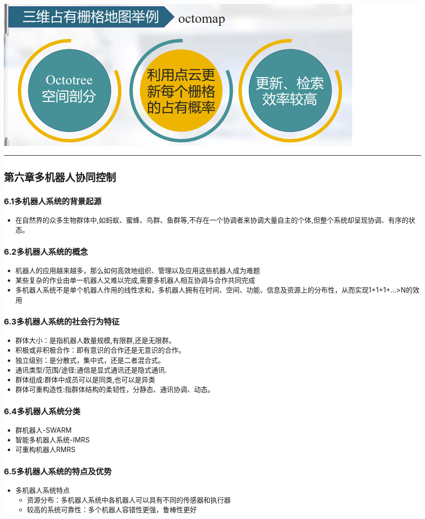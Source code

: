 ![image-20210606174535894](智能机器人提纲.assets/image-20210606174535894.png)

------

## 第六章多机器人协同控制

### 6.1多机器人系统的背景起源

- 在自然界的众多生物群体中,如蚂蚁、蜜蜂、鸟群、鱼群等,不存在一个协调者来协调大量自主的个体,但整个系统却呈现协调、有序的状态。

### 6.2多机器人系统的概念

- 机器人的应用越来越多，那么如何高效地组织、管理以及应用这些机器人成为难题
- 某些复杂的作业由单一机器人又难以完成,需要多机器人相互协调与合作共同完成
- 多机器人系统不是单个机器人作用的线性求和，多机器人拥有在时间、空间、功能、信息及资源上的分布性，从而实现1+1+1+…>N的效用

### 6.3多机器人系统的社会行为特征

- 群体大小：是指机器人数量规模,有限群,还是无限群。
- 积极或非积极合作：即有意识的合作还是无意识的合作。
- 独立级别：是分散式，集中式，还是二者混合式。
- 通讯类型/范围/途径:通信是显式通讯还是隐式通讯.
- 群体组成:群体中成员可以是同类,也可以是异类
- 群体可重构造性:指群体结构的柔韧性，分静态、通讯协调、动态。

### 6.4多机器人系统分类

- 群机器人-SWARM
- 智能多机器人系统-IMRS
- 可重构机器人RMRS

### 6.5多机器人系统的特点及优势

- 多机器人系统特点
  - 资源分布：多机器人系统中各机器人可以具有不同的传感器和执行器
  - 较高的系统可靠性：多个机器人容错性更强，鲁棒性更好
